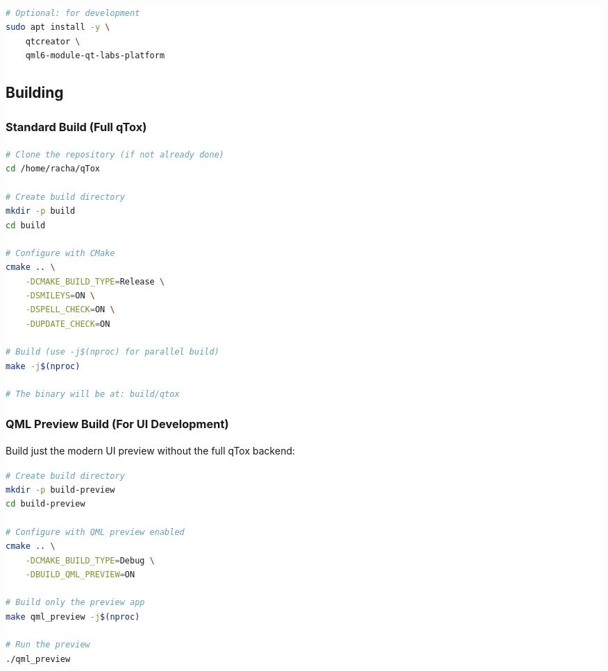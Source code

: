 ```bash
# Optional: for development
sudo apt install -y \
    qtcreator \
    qml6-module-qt-labs-platform
```

## Building

### Standard Build (Full qTox)

```bash
# Clone the repository (if not already done)
cd /home/racha/qTox

# Create build directory
mkdir -p build
cd build

# Configure with CMake
cmake .. \
    -DCMAKE_BUILD_TYPE=Release \
    -DSMILEYS=ON \
    -DSPELL_CHECK=ON \
    -DUPDATE_CHECK=ON

# Build (use -j$(nproc) for parallel build)
make -j$(nproc)

# The binary will be at: build/qtox
```

### QML Preview Build (For UI Development)

Build just the modern UI preview without the full qTox backend:

```bash
# Create build directory
mkdir -p build-preview
cd build-preview

# Configure with QML preview enabled
cmake .. \
    -DCMAKE_BUILD_TYPE=Debug \
    -DBUILD_QML_PREVIEW=ON

# Build only the preview app
make qml_preview -j$(nproc)

# Run the preview
./qml_preview
```
